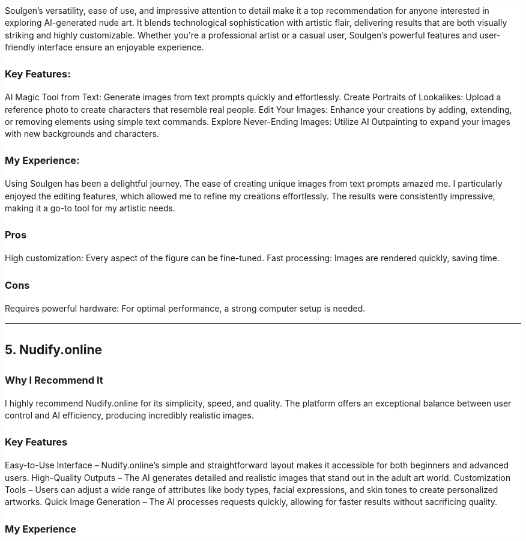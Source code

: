 


Soulgen’s versatility, ease of use, and impressive attention to detail make it a top recommendation for anyone interested in exploring AI-generated nude art. It blends technological sophistication with artistic flair, delivering results that are both visually striking and highly customizable. Whether you're a professional artist or a casual user, Soulgen’s powerful features and user-friendly interface ensure an enjoyable experience.
### Key Features:


AI Magic Tool from Text: Generate images from text prompts quickly and effortlessly.
Create Portraits of Lookalikes: Upload a reference photo to create characters that resemble real people.
Edit Your Images: Enhance your creations by adding, extending, or removing elements using simple text commands.
Explore Never-Ending Images: Utilize AI Outpainting to expand your images with new backgrounds and characters.


### My Experience: 
Using Soulgen has been a delightful journey. The ease of creating unique images from text prompts amazed me. I particularly enjoyed the editing features, which allowed me to refine my creations effortlessly. The results were consistently impressive, making it a go-to tool for my artistic needs.
### Pros
High customization: Every aspect of the figure can be fine-tuned.
Fast processing: Images are rendered quickly, saving time.
### Cons
Requires powerful hardware: For optimal performance, a strong computer setup is needed.


---


## 5. Nudify.online
### Why I Recommend It


I highly recommend Nudify.online for its simplicity, speed, and quality. The platform offers an exceptional balance between user control and AI efficiency, producing incredibly realistic images. 
### Key Features
Easy-to-Use Interface – Nudify.online’s simple and straightforward layout makes it accessible for both beginners and advanced users.
High-Quality Outputs – The AI generates detailed and realistic images that stand out in the adult art world.
Customization Tools – Users can adjust a wide range of attributes like body types, facial expressions, and skin tones to create personalized artworks.
Quick Image Generation – The AI processes requests quickly, allowing for faster results without sacrificing quality.
### My Experience
